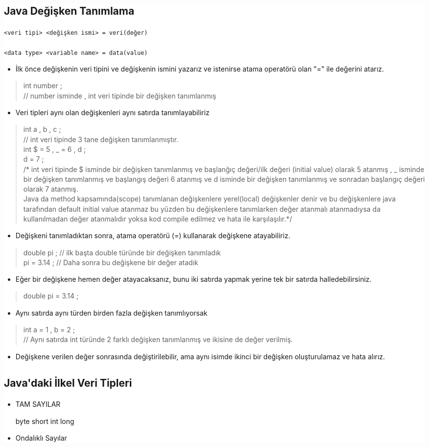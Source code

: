 ## Java Değişken Tanımlama

    <veri tipi> <değişken ismi> = veri(değer)

    <data type> <variable name> = data(value)

- İlk önce değişkenin veri tipini ve değişkenin ismini yazarız ve istenirse atama operatörü olan "="  ile değerini
  atarız.

> int number ;<br>// number isminde , int veri tipinde bir değişken tanımlanmış

- Veri tipleri aynı olan değişkenleri aynı satırda tanımlayabiliriz

> int a , b , c ;<br>// int veri tipinde 3 tane değişken tanımlanmıştır.
> <br>int $ = 5 , _ = 6 , d ;
> <br>d = 7 ;
> <br>/* int veri tipinde $ isminde bir değişken tanımlanmış ve başlanğıç değeri/ilk değeri (initial value) olarak 5
> atanmış , _ isminde bir değişken tanımlanmış ve başlangış değeri 6 atanmış ve d isminde bir değişken tanımlanmış ve
> sonradan başlangıç değeri olarak 7 atanmış.
> <br>Java da method kapsamında(scope)  tanımlanan değişkenlere yerel(local) değişkenler denir ve bu değişkenlere java
> tarafından default initial value atanmaz bu yüzden bu değişkenlere tanımlarken değer atanmalı atanmadıysa da
> kullanılmadan değer atanmalıdır yoksa kod compile edilmez ve hata ile karşılaşılır.*/

- Değişkeni tanımladıktan sonra, atama operatörü (=) kullanarak değişkene atayabiliriz.

> double pi ; // ilk başta double türünde bir değişken tanımladık
> <br>pi = 3.14 ; // Daha sonra bu değişkene bir değer atadık

- Eğer bir değişkene hemen değer atayacaksanız, bunu iki satırda yapmak yerine tek bir satırda halledebilirsiniz.

> double pi = 3.14 ;

- Aynı satırda aynı türden birden fazla değişken tanımlıyorsak

> int a = 1 , b = 2 ;
> <br>// Aynı satırda int türünde 2 farklı değişken tanımlanmış ve ikisine de değer verilmiş.

- Değişkene verilen değer sonrasında değiştirilebilir, ama aynı isimde ikinci bir değişken oluşturulamaz ve hata alırız.

## Java'daki İlkel Veri Tipleri

- TAM SAYILAR

  byte
  short
  int
  long

- Ondalıklı Sayılar
